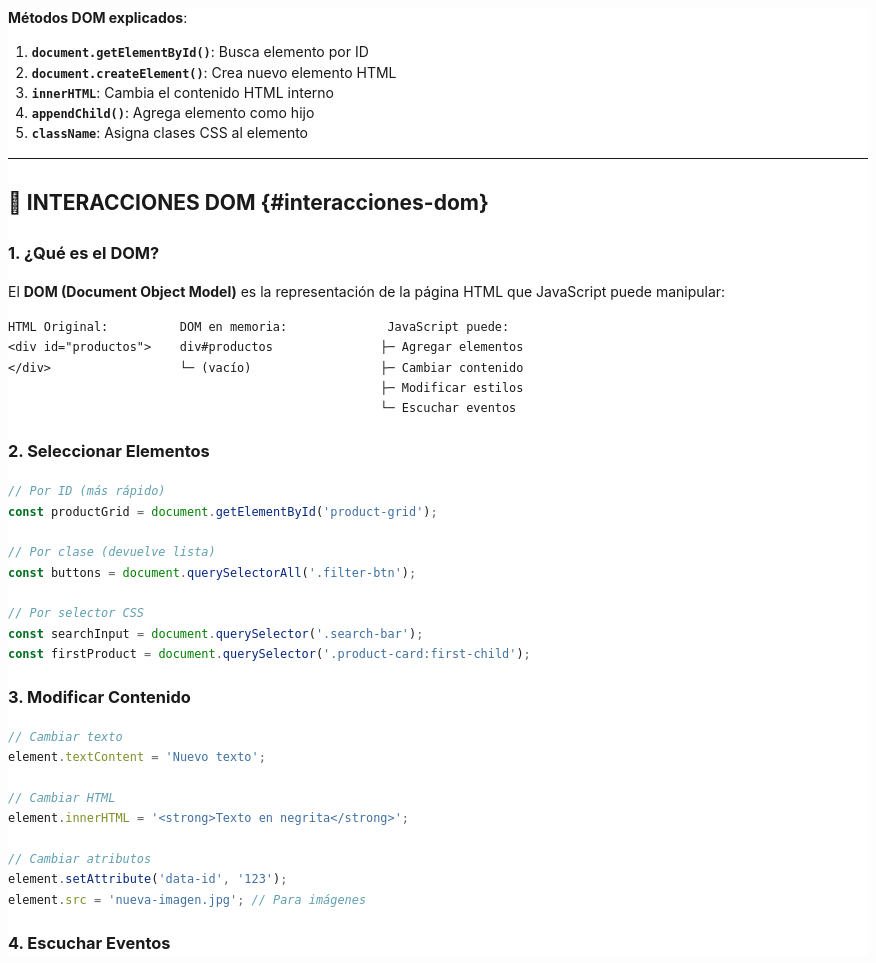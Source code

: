 **Métodos DOM explicados**:

1. **`document.getElementById()`**: Busca elemento por ID
2. **`document.createElement()`**: Crea nuevo elemento HTML
3. **`innerHTML`**: Cambia el contenido HTML interno
4. **`appendChild()`**: Agrega elemento como hijo
5. **`className`**: Asigna clases CSS al elemento

---

## 🔄 INTERACCIONES DOM {#interacciones-dom}

### 1. ¿Qué es el DOM?

El **DOM (Document Object Model)** es la representación de la página HTML que JavaScript puede manipular:

```
HTML Original:          DOM en memoria:              JavaScript puede:
<div id="productos">    div#productos               ├─ Agregar elementos
</div>                  └─ (vacío)                  ├─ Cambiar contenido
                                                    ├─ Modificar estilos
                                                    └─ Escuchar eventos
```

### 2. Seleccionar Elementos

```javascript
// Por ID (más rápido)
const productGrid = document.getElementById('product-grid');

// Por clase (devuelve lista)
const buttons = document.querySelectorAll('.filter-btn');

// Por selector CSS
const searchInput = document.querySelector('.search-bar');
const firstProduct = document.querySelector('.product-card:first-child');
```

### 3. Modificar Contenido

```javascript
// Cambiar texto
element.textContent = 'Nuevo texto';

// Cambiar HTML
element.innerHTML = '<strong>Texto en negrita</strong>';

// Cambiar atributos
element.setAttribute('data-id', '123');
element.src = 'nueva-imagen.jpg'; // Para imágenes
```

### 4. Escuchar Eventos
